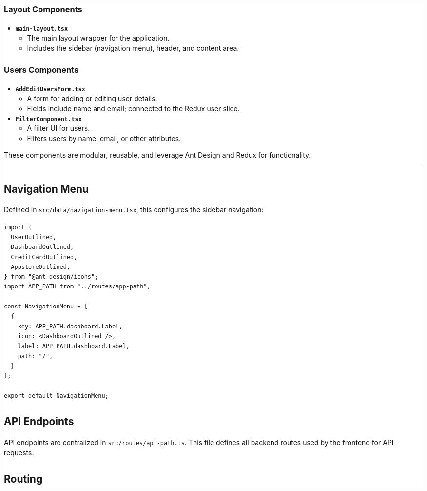### Layout Components
- **`main-layout.tsx`**
  - The main layout wrapper for the application.
  - Includes the sidebar (navigation menu), header, and content area.

### Users Components
- **`AddEditUsersForm.tsx`**
  - A form for adding or editing user details.
  - Fields include name and email; connected to the Redux user slice.
- **`FilterComponent.tsx`**
  - A filter UI for users.
  - Filters users by name, email, or other attributes.

These components are modular, reusable, and leverage Ant Design and Redux for functionality.

---

## Navigation Menu



Defined in `src/data/navigation-menu.tsx`, this configures the sidebar navigation:

```tsx
import {
  UserOutlined,
  DashboardOutlined,
  CreditCardOutlined,
  AppstoreOutlined,
} from "@ant-design/icons";
import APP_PATH from "../routes/app-path";

const NavigationMenu = [
  {
    key: APP_PATH.dashboard.Label,
    icon: <DashboardOutlined />,
    label: APP_PATH.dashboard.Label,
    path: "/",
  }
];

export default NavigationMenu;

```

## API Endpoints

API endpoints are centralized in `src/routes/api-path.ts`. This file defines all backend routes used by the frontend for API requests.


## Routing
